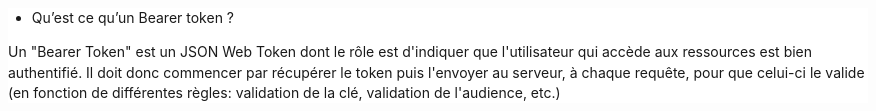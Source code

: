 - Qu’est ce qu’un Bearer token ?

Un "Bearer Token" est un JSON Web Token dont le rôle est d'indiquer que l'utilisateur qui accède aux ressources est bien authentifié. Il doit donc commencer par récupérer le token puis l'envoyer au serveur, à chaque requête, pour que celui-ci le valide (en fonction de différentes règles: validation de la clé, validation de l'audience, etc.)

